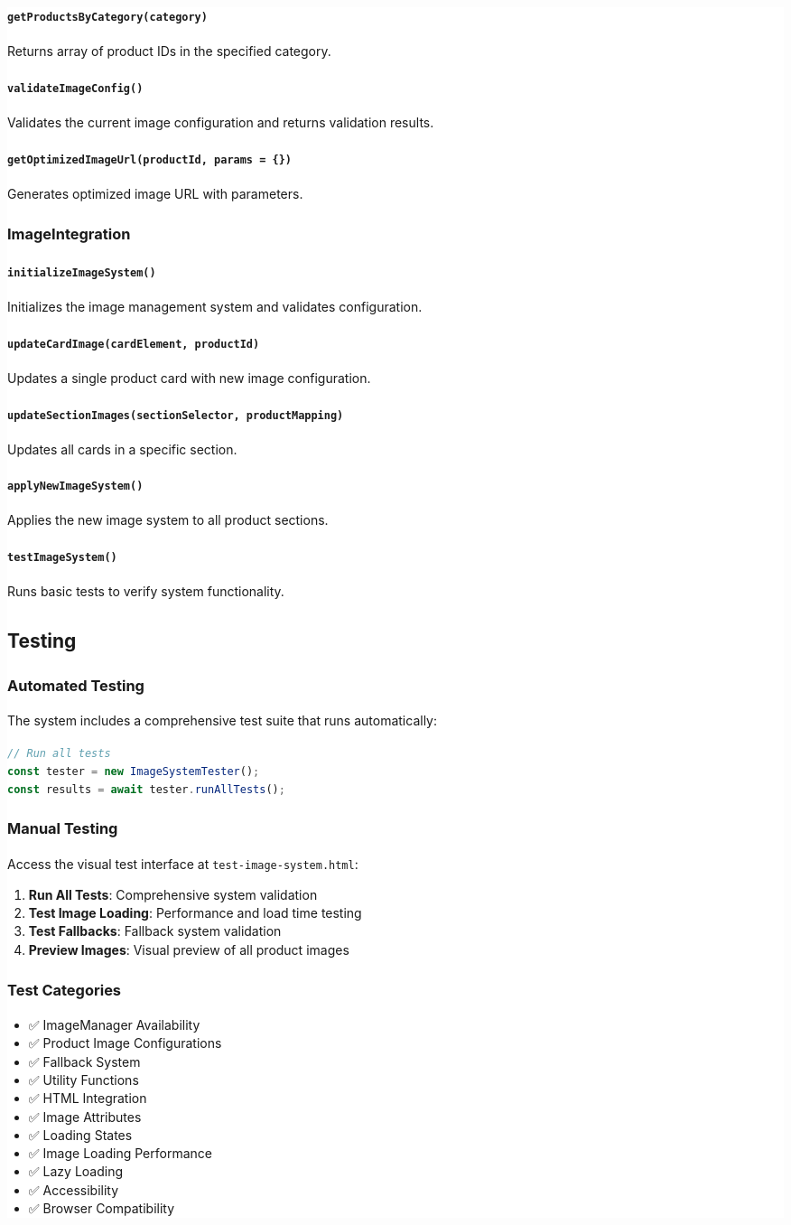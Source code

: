 #### `getProductsByCategory(category)`
Returns array of product IDs in the specified category.

#### `validateImageConfig()`
Validates the current image configuration and returns validation results.

#### `getOptimizedImageUrl(productId, params = {})`
Generates optimized image URL with parameters.

### ImageIntegration

#### `initializeImageSystem()`
Initializes the image management system and validates configuration.

#### `updateCardImage(cardElement, productId)`
Updates a single product card with new image configuration.

#### `updateSectionImages(sectionSelector, productMapping)`
Updates all cards in a specific section.

#### `applyNewImageSystem()`
Applies the new image system to all product sections.

#### `testImageSystem()`
Runs basic tests to verify system functionality.

## Testing

### Automated Testing
The system includes a comprehensive test suite that runs automatically:

```javascript
// Run all tests
const tester = new ImageSystemTester();
const results = await tester.runAllTests();
```

### Manual Testing
Access the visual test interface at `test-image-system.html`:

1. **Run All Tests**: Comprehensive system validation
2. **Test Image Loading**: Performance and load time testing
3. **Test Fallbacks**: Fallback system validation
4. **Preview Images**: Visual preview of all product images

### Test Categories
- ✅ ImageManager Availability
- ✅ Product Image Configurations
- ✅ Fallback System
- ✅ Utility Functions
- ✅ HTML Integration
- ✅ Image Attributes
- ✅ Loading States
- ✅ Image Loading Performance
- ✅ Lazy Loading
- ✅ Accessibility
- ✅ Browser Compatibility
